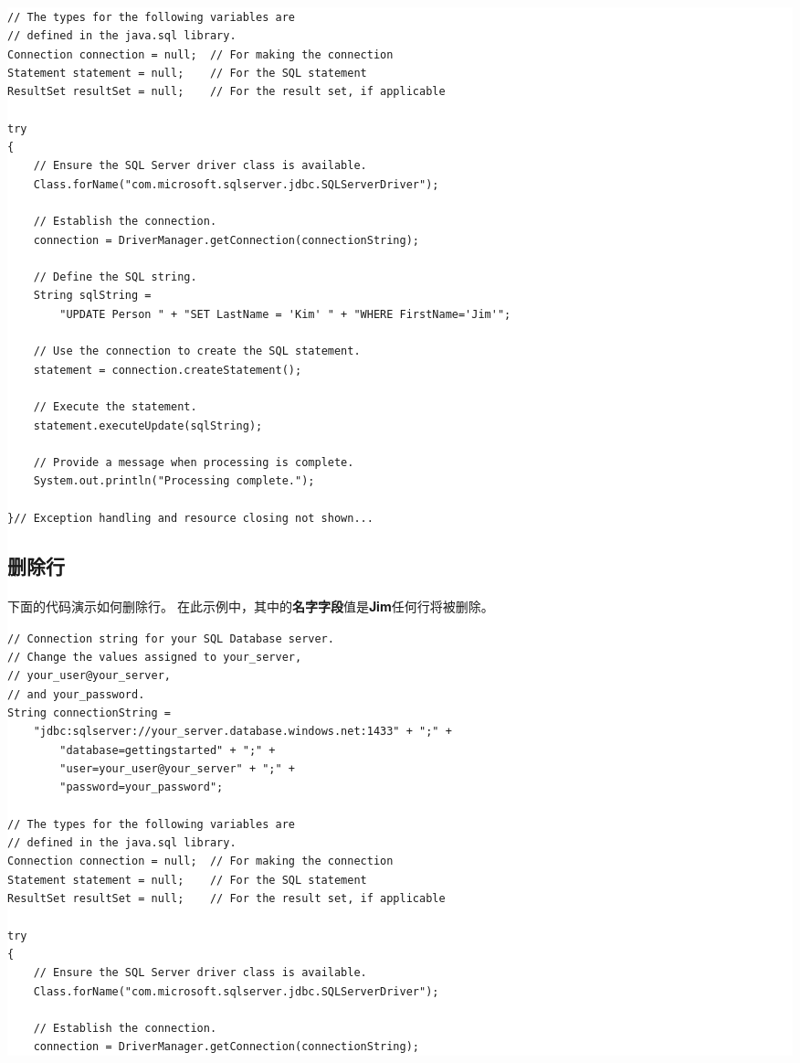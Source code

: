     // The types for the following variables are
    // defined in the java.sql library.
    Connection connection = null;  // For making the connection
    Statement statement = null;    // For the SQL statement
    ResultSet resultSet = null;    // For the result set, if applicable
    
    try
    {
        // Ensure the SQL Server driver class is available.
        Class.forName("com.microsoft.sqlserver.jdbc.SQLServerDriver");
    
        // Establish the connection.
        connection = DriverManager.getConnection(connectionString);
    
        // Define the SQL string.
        String sqlString = 
            "UPDATE Person " + "SET LastName = 'Kim' " + "WHERE FirstName='Jim'";
    
        // Use the connection to create the SQL statement.
        statement = connection.createStatement();
        
        // Execute the statement.
        statement.executeUpdate(sqlString);
    
        // Provide a message when processing is complete.
        System.out.println("Processing complete.");
    
    }// Exception handling and resource closing not shown...

 

## 删除行

下面的代码演示如何删除行。 在此示例中，其中的**名字字段**值是**Jim**任何行将被删除。

    // Connection string for your SQL Database server.
    // Change the values assigned to your_server, 
    // your_user@your_server,
    // and your_password.
    String connectionString = 
        "jdbc:sqlserver://your_server.database.windows.net:1433" + ";" +  
            "database=gettingstarted" + ";" + 
            "user=your_user@your_server" + ";" +  
            "password=your_password";
    
    // The types for the following variables are
    // defined in the java.sql library.
    Connection connection = null;  // For making the connection
    Statement statement = null;    // For the SQL statement
    ResultSet resultSet = null;    // For the result set, if applicable
    
    try
    {
        // Ensure the SQL Server driver class is available.
        Class.forName("com.microsoft.sqlserver.jdbc.SQLServerDriver");
    
        // Establish the connection.
        connection = DriverManager.getConnection(connectionString);
    